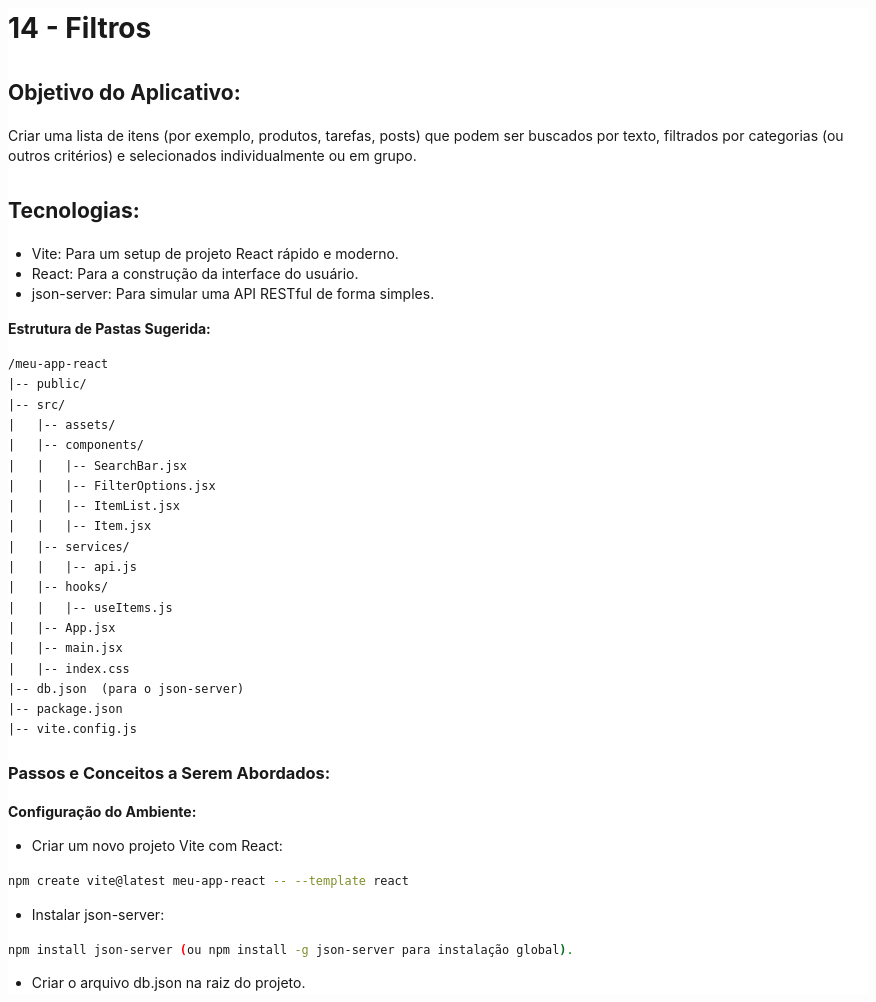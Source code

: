 # 14 - Filtros

## Objetivo do Aplicativo:

Criar uma lista de itens (por exemplo, produtos, tarefas, posts) que podem ser buscados por texto, filtrados por categorias (ou outros critérios) e selecionados individualmente ou em grupo.

## Tecnologias:

- Vite: Para um setup de projeto React rápido e moderno.
- React: Para a construção da interface do usuário.
- json-server: Para simular uma API RESTful de forma simples.

**Estrutura de Pastas Sugerida:**

```plaintext
/meu-app-react
|-- public/
|-- src/
|   |-- assets/
|   |-- components/
|   |   |-- SearchBar.jsx
|   |   |-- FilterOptions.jsx
|   |   |-- ItemList.jsx
|   |   |-- Item.jsx
|   |-- services/
|   |   |-- api.js
|   |-- hooks/
|   |   |-- useItems.js
|   |-- App.jsx
|   |-- main.jsx
|   |-- index.css
|-- db.json  (para o json-server)
|-- package.json
|-- vite.config.js
```

### Passos e Conceitos a Serem Abordados:

**Configuração do Ambiente:**

- Criar um novo projeto Vite com React: 
  
```bash 
npm create vite@latest meu-app-react -- --template react
```	

- Instalar json-server: 
  
```bash 
npm install json-server (ou npm install -g json-server para instalação global).
```	

- Criar o arquivo db.json na raiz do projeto.
